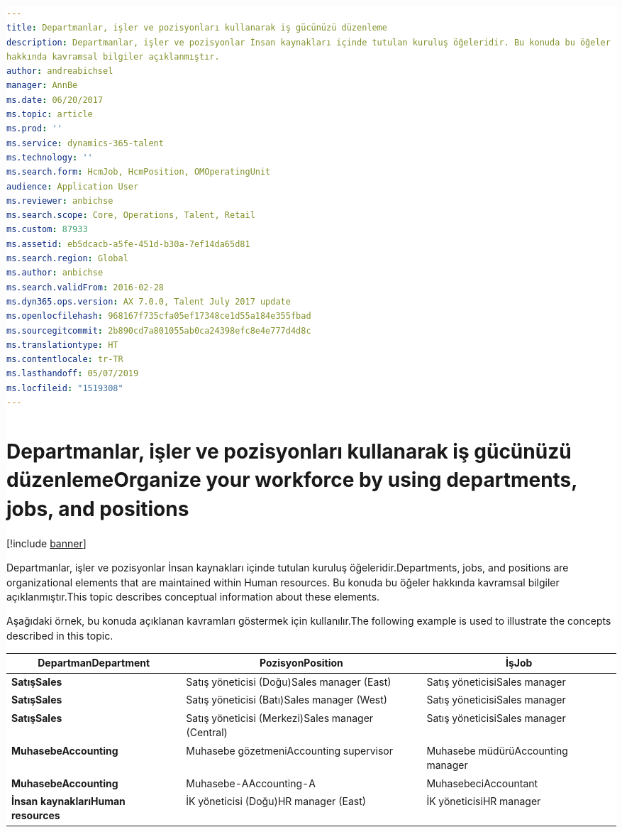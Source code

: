 ```yaml
---
title: Departmanlar, işler ve pozisyonları kullanarak iş gücünüzü düzenleme
description: Departmanlar, işler ve pozisyonlar İnsan kaynakları içinde tutulan kuruluş öğeleridir. Bu konuda bu öğeler hakkında kavramsal bilgiler açıklanmıştır.
author: andreabichsel
manager: AnnBe
ms.date: 06/20/2017
ms.topic: article
ms.prod: ''
ms.service: dynamics-365-talent
ms.technology: ''
ms.search.form: HcmJob, HcmPosition, OMOperatingUnit
audience: Application User
ms.reviewer: anbichse
ms.search.scope: Core, Operations, Talent, Retail
ms.custom: 87933
ms.assetid: eb5dcacb-a5fe-451d-b30a-7ef14da65d81
ms.search.region: Global
ms.author: anbichse
ms.search.validFrom: 2016-02-28
ms.dyn365.ops.version: AX 7.0.0, Talent July 2017 update
ms.openlocfilehash: 968167f735cfa05ef17348ce1d55a184e355fbad
ms.sourcegitcommit: 2b890cd7a801055ab0ca24398efc8e4e777d4d8c
ms.translationtype: HT
ms.contentlocale: tr-TR
ms.lasthandoff: 05/07/2019
ms.locfileid: "1519308"
---
```

# <a name="organize-your-workforce-by-using-departments-jobs-and-positions"></a><span data-ttu-id="b0b71-104">Departmanlar, işler ve pozisyonları kullanarak iş gücünüzü düzenleme</span><span class="sxs-lookup"><span data-stu-id="b0b71-104">Organize your workforce by using departments, jobs, and positions</span></span>

[!include [banner](includes/banner.md)]


<span data-ttu-id="b0b71-105">Departmanlar, işler ve pozisyonlar İnsan kaynakları içinde tutulan kuruluş öğeleridir.</span><span class="sxs-lookup"><span data-stu-id="b0b71-105">Departments, jobs, and positions are organizational elements that are maintained within Human resources.</span></span> <span data-ttu-id="b0b71-106">Bu konuda bu öğeler hakkında kavramsal bilgiler açıklanmıştır.</span><span class="sxs-lookup"><span data-stu-id="b0b71-106">This topic describes conceptual information about these elements.</span></span> 

<span data-ttu-id="b0b71-107">Aşağıdaki örnek, bu konuda açıklanan kavramları göstermek için kullanılır.</span><span class="sxs-lookup"><span data-stu-id="b0b71-107">The following example is used to illustrate the concepts described in this topic.</span></span>

|<span data-ttu-id="b0b71-108">**Departman**</span><span class="sxs-lookup"><span data-stu-id="b0b71-108">**Department**</span></span>|<span data-ttu-id="b0b71-109">**Pozisyon**</span><span class="sxs-lookup"><span data-stu-id="b0b71-109">**Position**</span></span>|<span data-ttu-id="b0b71-110">**İş**</span><span class="sxs-lookup"><span data-stu-id="b0b71-110">**Job**</span></span>|
|---|---|---|
|<span data-ttu-id="b0b71-111">**Satış**</span><span class="sxs-lookup"><span data-stu-id="b0b71-111">**Sales**</span></span>|<span data-ttu-id="b0b71-112">Satış yöneticisi (Doğu)</span><span class="sxs-lookup"><span data-stu-id="b0b71-112">Sales manager (East)</span></span>|<span data-ttu-id="b0b71-113">Satış yöneticisi</span><span class="sxs-lookup"><span data-stu-id="b0b71-113">Sales manager</span></span>|
|<span data-ttu-id="b0b71-114">**Satış**</span><span class="sxs-lookup"><span data-stu-id="b0b71-114">**Sales**</span></span>|<span data-ttu-id="b0b71-115">Satış yöneticisi (Batı)</span><span class="sxs-lookup"><span data-stu-id="b0b71-115">Sales manager (West)</span></span>|<span data-ttu-id="b0b71-116">Satış yöneticisi</span><span class="sxs-lookup"><span data-stu-id="b0b71-116">Sales manager</span></span>|
|<span data-ttu-id="b0b71-117">**Satış**</span><span class="sxs-lookup"><span data-stu-id="b0b71-117">**Sales**</span></span>|<span data-ttu-id="b0b71-118">Satış yöneticisi (Merkezi)</span><span class="sxs-lookup"><span data-stu-id="b0b71-118">Sales manager (Central)</span></span>|<span data-ttu-id="b0b71-119">Satış yöneticisi</span><span class="sxs-lookup"><span data-stu-id="b0b71-119">Sales manager</span></span>|
|<span data-ttu-id="b0b71-120">**Muhasebe**</span><span class="sxs-lookup"><span data-stu-id="b0b71-120">**Accounting**</span></span>|<span data-ttu-id="b0b71-121">Muhasebe gözetmeni</span><span class="sxs-lookup"><span data-stu-id="b0b71-121">Accounting supervisor</span></span>|<span data-ttu-id="b0b71-122">Muhasebe müdürü</span><span class="sxs-lookup"><span data-stu-id="b0b71-122">Accounting manager</span></span>|
|<span data-ttu-id="b0b71-123">**Muhasebe**</span><span class="sxs-lookup"><span data-stu-id="b0b71-123">**Accounting**</span></span>|<span data-ttu-id="b0b71-124">Muhasebe-A</span><span class="sxs-lookup"><span data-stu-id="b0b71-124">Accounting-A</span></span>|<span data-ttu-id="b0b71-125">Muhasebeci</span><span class="sxs-lookup"><span data-stu-id="b0b71-125">Accountant</span></span>|
|<span data-ttu-id="b0b71-126">**İnsan kaynakları**</span><span class="sxs-lookup"><span data-stu-id="b0b71-126">**Human resources**</span></span>|<span data-ttu-id="b0b71-127">İK yöneticisi (Doğu)</span><span class="sxs-lookup"><span data-stu-id="b0b71-127">HR manager (East)</span></span>|<span data-ttu-id="b0b71-128">İK yöneticisi</span><span class="sxs-lookup"><span data-stu-id="b0b71-128">HR manager</span></span>|